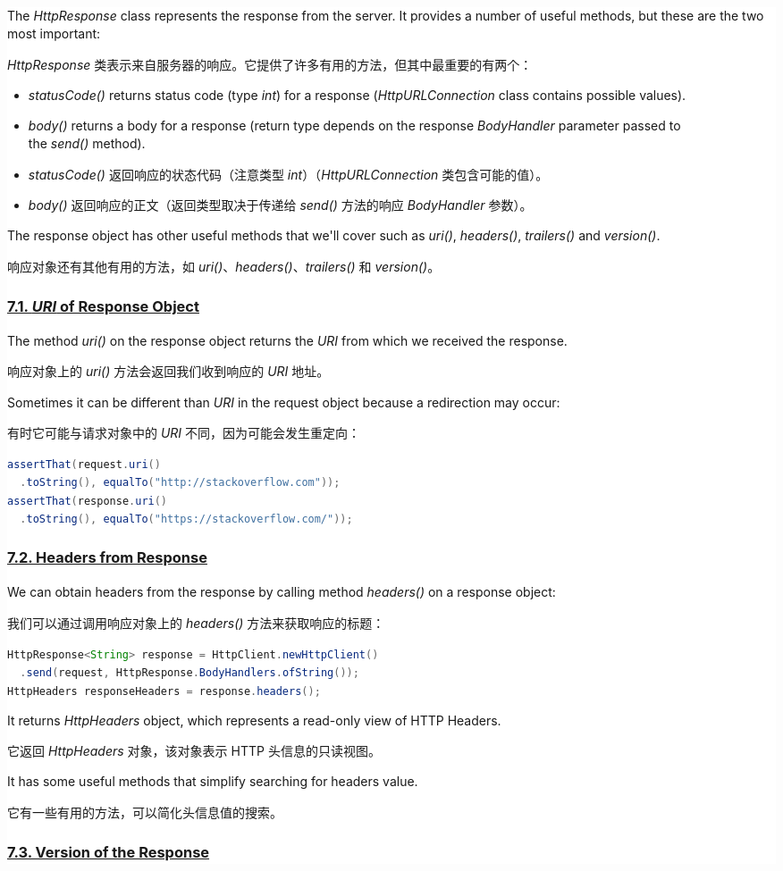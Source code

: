 The _HttpResponse_ class represents the response from the server. It provides a number of useful methods, but these are the two most important:

_HttpResponse_ 类表示来自服务器的响应。它提供了许多有用的方法，但其中最重要的有两个：

- _statusCode()_ returns status code (type _int_) for a response (_HttpURLConnection_ class contains possible values).
- _body()_ returns a body for a response (return type depends on the response _BodyHandler_ parameter passed to the _send()_ method).

- _statusCode()_ 返回响应的状态代码（注意类型 _int_）（_HttpURLConnection_ 类包含可能的值）。
- _body()_ 返回响应的正文（返回类型取决于传递给 _send()_ 方法的响应 _BodyHandler_ 参数）。

The response object has other useful methods that we'll cover such as _uri()_, _headers()_, _trailers()_ and _version()_.

响应对象还有其他有用的方法，如 _uri()_、_headers()_、_trailers()_ 和 _version()_。
### [**7.1. _URI_ of Response Object**](https://www.baeldung.com/java-9-http-client#1-uri-of-response-object)

The method _uri()_ on the response object returns the _URI_ from which we received the response.

响应对象上的 _uri()_ 方法会返回我们收到响应的 _URI_ 地址。

Sometimes it can be different than _URI_ in the request object because a redirection may occur:

有时它可能与请求对象中的 _URI_ 不同，因为可能会发生重定向：

```java
assertThat(request.uri()
  .toString(), equalTo("http://stackoverflow.com"));
assertThat(response.uri()
  .toString(), equalTo("https://stackoverflow.com/"));
```

### [**7.2. Headers from Response**](https://www.baeldung.com/java-9-http-client#2-headers-from-response)

We can obtain headers from the response by calling method _headers()_ on a response object:

我们可以通过调用响应对象上的 _headers()_ 方法来获取响应的标题：

```java
HttpResponse<String> response = HttpClient.newHttpClient()
  .send(request, HttpResponse.BodyHandlers.ofString());
HttpHeaders responseHeaders = response.headers();
```

It returns _HttpHeaders_ object, which represents a read-only view of HTTP Headers.

它返回 _HttpHeaders_ 对象，该对象表示 HTTP 头信息的只读视图。

It has some useful methods that simplify searching for headers value.

它有一些有用的方法，可以简化头信息值的搜索。

### [**7.3. Version of the Response**](https://www.baeldung.com/java-9-http-client#3-version-of-the-response)
